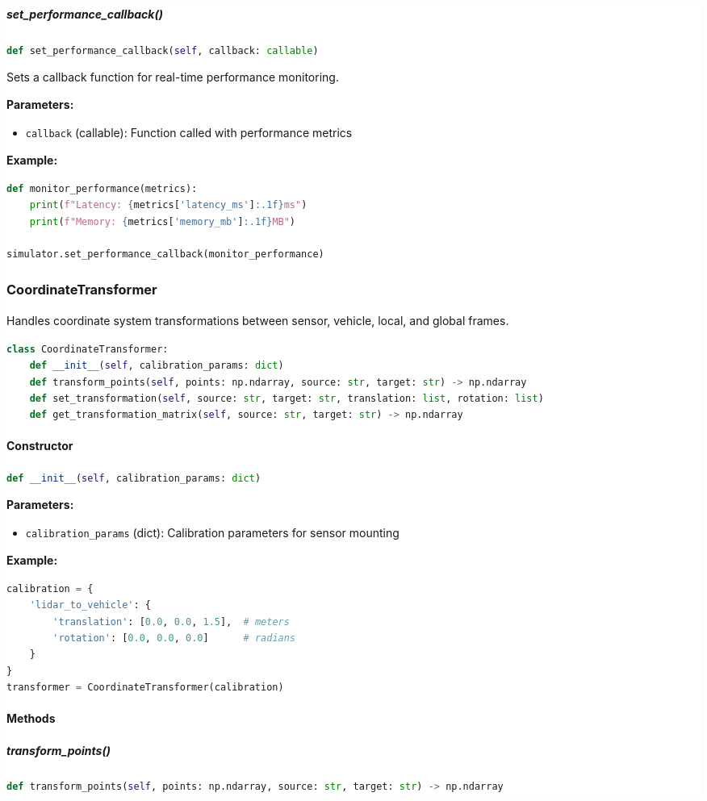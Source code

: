 ##### set_performance_callback()

```python
def set_performance_callback(self, callback: callable)
```

Sets a callback function for real-time performance monitoring.

**Parameters:**
- `callback` (callable): Function called with performance metrics

**Example:**
```python
def monitor_performance(metrics):
    print(f"Latency: {metrics['latency_ms']:.1f}ms")
    print(f"Memory: {metrics['memory_mb']:.1f}MB")

simulator.set_performance_callback(monitor_performance)
```

### CoordinateTransformer

Handles coordinate system transformations between sensor, vehicle, local, and global frames.

```python
class CoordinateTransformer:
    def __init__(self, calibration_params: dict)
    def transform_points(self, points: np.ndarray, source: str, target: str) -> np.ndarray
    def set_transformation(self, source: str, target: str, translation: list, rotation: list)
    def get_transformation_matrix(self, source: str, target: str) -> np.ndarray
```

#### Constructor

```python
def __init__(self, calibration_params: dict)
```

**Parameters:**
- `calibration_params` (dict): Calibration parameters for sensor mounting

**Example:**
```python
calibration = {
    'lidar_to_vehicle': {
        'translation': [0.0, 0.0, 1.5],  # meters
        'rotation': [0.0, 0.0, 0.0]      # radians
    }
}
transformer = CoordinateTransformer(calibration)
```

#### Methods

##### transform_points()

```python
def transform_points(self, points: np.ndarray, source: str, target: str) -> np.ndarray
```
